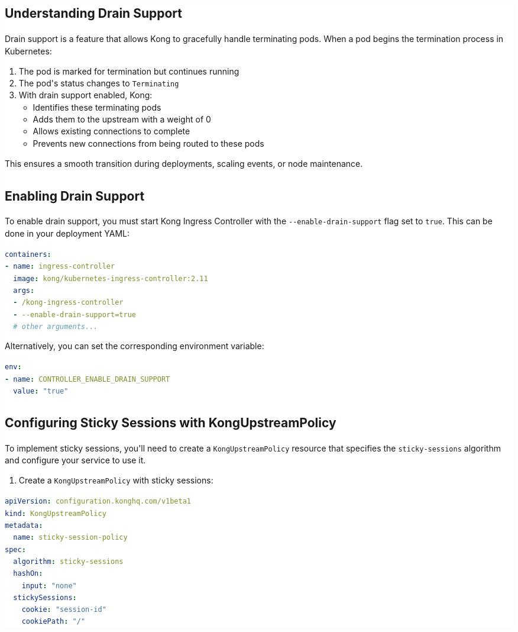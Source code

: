 ## Understanding Drain Support

Drain support is a feature that allows Kong to gracefully handle terminating pods. When a pod begins the termination process in Kubernetes:

1. The pod is marked for termination but continues running
2. The pod's status changes to `Terminating`
3. With drain support enabled, Kong:
   - Identifies these terminating pods
   - Adds them to the upstream with a weight of 0
   - Allows existing connections to complete
   - Prevents new connections from being routed to these pods

This ensures a smooth transition during deployments, scaling events, or node maintenance.

## Enabling Drain Support

To enable drain support, you must start Kong Ingress Controller with the `--enable-drain-support` flag set to `true`. This can be done in your deployment YAML:

```yaml
containers:
- name: ingress-controller
  image: kong/kubernetes-ingress-controller:2.11
  args:
  - /kong-ingress-controller
  - --enable-drain-support=true
  # other arguments...
```

Alternatively, you can set the corresponding environment variable:

```yaml
env:
- name: CONTROLLER_ENABLE_DRAIN_SUPPORT
  value: "true"
```

## Configuring Sticky Sessions with KongUpstreamPolicy

To implement sticky sessions, you'll need to create a `KongUpstreamPolicy` resource that specifies the `sticky-sessions` algorithm and configure your service to use it.

1. Create a `KongUpstreamPolicy` with sticky sessions:

```yaml
apiVersion: configuration.konghq.com/v1beta1
kind: KongUpstreamPolicy
metadata:
  name: sticky-session-policy
spec:
  algorithm: sticky-sessions
  hashOn:
    input: "none"
  stickySessions:
    cookie: "session-id"
    cookiePath: "/"
```
